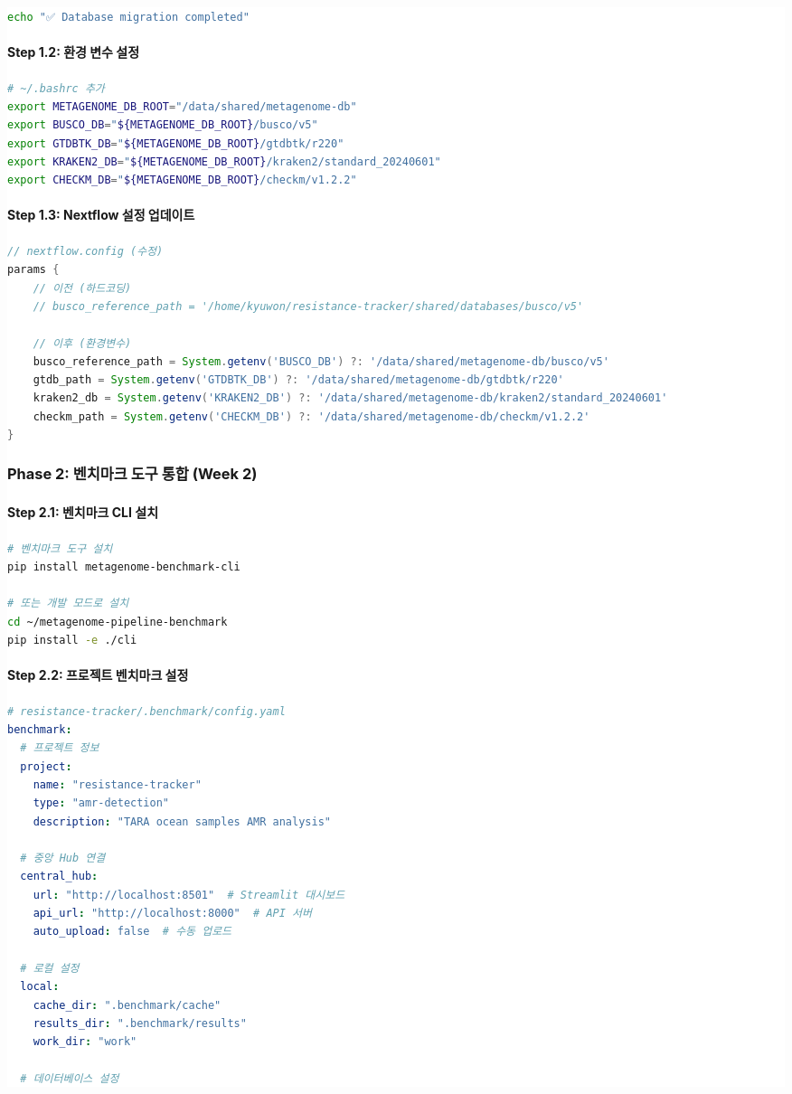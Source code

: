 ```bash
echo "✅ Database migration completed"
```

#### Step 1.2: 환경 변수 설정
```bash
# ~/.bashrc 추가
export METAGENOME_DB_ROOT="/data/shared/metagenome-db"
export BUSCO_DB="${METAGENOME_DB_ROOT}/busco/v5"
export GTDBTK_DB="${METAGENOME_DB_ROOT}/gtdbtk/r220"
export KRAKEN2_DB="${METAGENOME_DB_ROOT}/kraken2/standard_20240601"
export CHECKM_DB="${METAGENOME_DB_ROOT}/checkm/v1.2.2"
```

#### Step 1.3: Nextflow 설정 업데이트
```groovy
// nextflow.config (수정)
params {
    // 이전 (하드코딩)
    // busco_reference_path = '/home/kyuwon/resistance-tracker/shared/databases/busco/v5'
    
    // 이후 (환경변수)
    busco_reference_path = System.getenv('BUSCO_DB') ?: '/data/shared/metagenome-db/busco/v5'
    gtdb_path = System.getenv('GTDBTK_DB') ?: '/data/shared/metagenome-db/gtdbtk/r220'
    kraken2_db = System.getenv('KRAKEN2_DB') ?: '/data/shared/metagenome-db/kraken2/standard_20240601'
    checkm_path = System.getenv('CHECKM_DB') ?: '/data/shared/metagenome-db/checkm/v1.2.2'
}
```

### Phase 2: 벤치마크 도구 통합 (Week 2)

#### Step 2.1: 벤치마크 CLI 설치
```bash
# 벤치마크 도구 설치
pip install metagenome-benchmark-cli

# 또는 개발 모드로 설치
cd ~/metagenome-pipeline-benchmark
pip install -e ./cli
```

#### Step 2.2: 프로젝트 벤치마크 설정
```yaml
# resistance-tracker/.benchmark/config.yaml
benchmark:
  # 프로젝트 정보
  project:
    name: "resistance-tracker"
    type: "amr-detection"
    description: "TARA ocean samples AMR analysis"
    
  # 중앙 Hub 연결
  central_hub:
    url: "http://localhost:8501"  # Streamlit 대시보드
    api_url: "http://localhost:8000"  # API 서버
    auto_upload: false  # 수동 업로드
    
  # 로컬 설정
  local:
    cache_dir: ".benchmark/cache"
    results_dir: ".benchmark/results"
    work_dir: "work"
    
  # 데이터베이스 설정
```